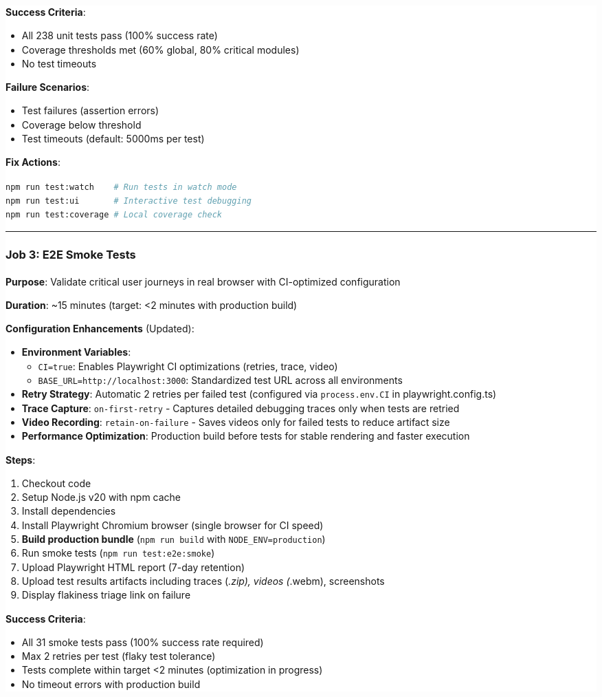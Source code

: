 **Success Criteria**:
- All 238 unit tests pass (100% success rate)
- Coverage thresholds met (60% global, 80% critical modules)
- No test timeouts

**Failure Scenarios**:
- Test failures (assertion errors)
- Coverage below threshold
- Test timeouts (default: 5000ms per test)

**Fix Actions**:
```bash
npm run test:watch    # Run tests in watch mode
npm run test:ui       # Interactive test debugging
npm run test:coverage # Local coverage check
```

---

### Job 3: E2E Smoke Tests

**Purpose**: Validate critical user journeys in real browser with CI-optimized configuration

**Duration**: ~15 minutes (target: <2 minutes with production build)

**Configuration Enhancements** (Updated):
- **Environment Variables**:
  - `CI=true`: Enables Playwright CI optimizations (retries, trace, video)
  - `BASE_URL=http://localhost:3000`: Standardized test URL across all environments
- **Retry Strategy**: Automatic 2 retries per failed test (configured via `process.env.CI` in playwright.config.ts)
- **Trace Capture**: `on-first-retry` - Captures detailed debugging traces only when tests are retried
- **Video Recording**: `retain-on-failure` - Saves videos only for failed tests to reduce artifact size
- **Performance Optimization**: Production build before tests for stable rendering and faster execution

**Steps**:
1. Checkout code
2. Setup Node.js v20 with npm cache
3. Install dependencies
4. Install Playwright Chromium browser (single browser for CI speed)
5. **Build production bundle** (`npm run build` with `NODE_ENV=production`)
6. Run smoke tests (`npm run test:e2e:smoke`)
7. Upload Playwright HTML report (7-day retention)
8. Upload test results artifacts including traces (*.zip), videos (*.webm), screenshots
9. Display flakiness triage link on failure

**Success Criteria**:
- All 31 smoke tests pass (100% success rate required)
- Max 2 retries per test (flaky test tolerance)
- Tests complete within target <2 minutes (optimization in progress)
- No timeout errors with production build
